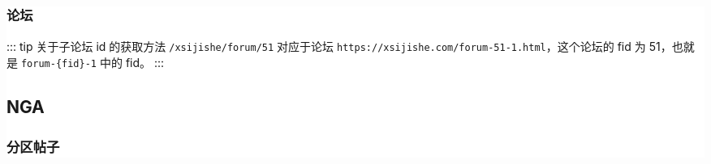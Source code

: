 ### 论坛 <Site url="xsijishe.com" size="sm" />

<Route namespace="xsijishe" :data='{"path":"/forum/:fid","categories":["bbs","popular"],"example":"/xsijishe/forum/51","parameters":{"fid":"子论坛 id"},"features":{"requireConfig":[{"name":"XSIJISHE_COOKIE","description":""},{"name":"XSIJISHE_USER_AGENT","description":""}],"requirePuppeteer":false,"antiCrawler":false,"supportBT":false,"supportPodcast":false,"supportScihub":false},"name":"论坛","maintainers":["akynazh"],"description":"::: tip 关于子论坛 id 的获取方法\n  `/xsijishe/forum/51` 对应于论坛 `https://xsijishe.com/forum-51-1.html`，这个论坛的 fid 为 51，也就是 `forum-{fid}-1` 中的 fid。\n:::","location":"forum.ts","heat":2054,"topFeeds":[{"type":"feed","id":"41708590536881152","url":"rsshub://xsijishe/forum/48","title":"司机社国产视频论坛","description":"司机社国产视频论坛 - Powered by RSSHub","siteUrl":"https://xsijishe.com/forum-48-1.html","image":null,"errorMessage":"[GET] \"https://xsijishe.com/forum-48-1.html\": 403 Forbidden\n[GET] \"https://xsijishe.com/forum-48-1.html\": 403 Forbidden\n[GET] \"https://xsijishe.com/forum-48-1.html\": 403 Forbidden\n404 Not Found\n[GET] \"https://xsijishe.com/forum-48-1.html\": 403 Forbidden\n[GET] \"https://xsijishe.com/forum-48-1.html\": 403 Forbidden\n[GET] \"https://xsijishe.com/forum-48-1.html\": 403 Forbidden\n","errorAt":"2025-08-20T06:48:01.323Z","ownerUserId":null},{"type":"feed","id":"55159238633029632","url":"rsshub://xsijishe/forum/51","title":"司机社日本AV论坛","description":"司机社日本AV论坛 - Powered by RSSHub","siteUrl":"https://xsijishe.com/forum-51-1.html","image":null,"errorMessage":"[GET] \"https://xsijishe.com/forum-51-1.html\": 403 Forbidden\n[GET] \"https://xsijishe.com/forum-51-1.html\": 403 Forbidden\n[GET] \"https://xsijishe.com/forum-51-1.html\": <no response> fetch failed\n[GET] \"https://xsijishe.com/forum-51-1.html\": 403 Forbidden\n","errorAt":"2025-08-20T08:40:00.024Z","ownerUserId":null}]}' :test='undefined' />

::: tip 关于子论坛 id 的获取方法
  `/xsijishe/forum/51` 对应于论坛 `https://xsijishe.com/forum-51-1.html`，这个论坛的 fid 为 51，也就是 `forum-{fid}-1` 中的 fid。
:::

## NGA <Site url="bbs.nga.cn"/>

### 分区帖子 <Site url="bbs.nga.cn" size="sm" />
